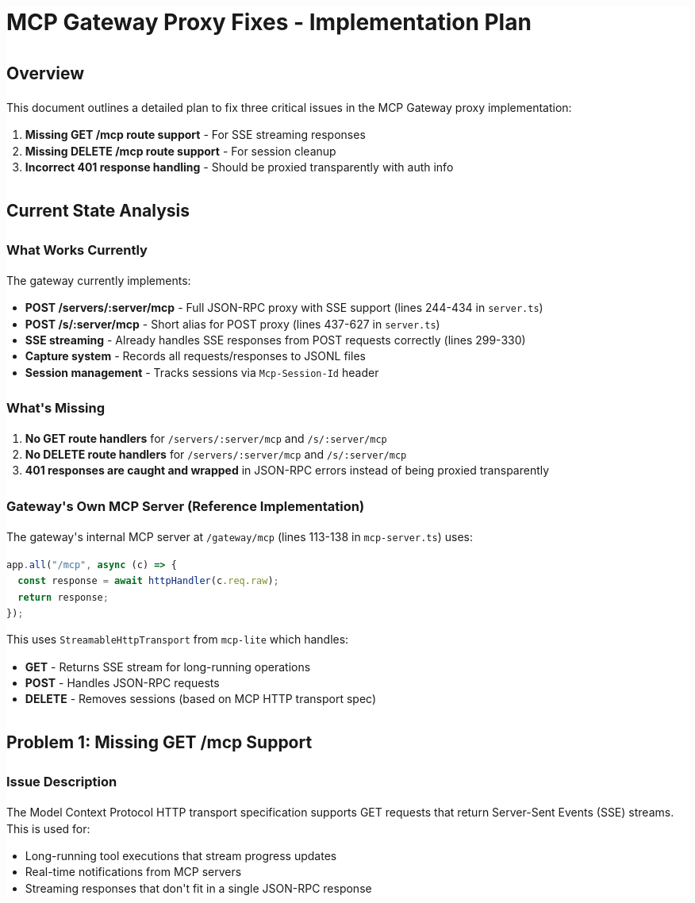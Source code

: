 # MCP Gateway Proxy Fixes - Implementation Plan

## Overview

This document outlines a detailed plan to fix three critical issues in the MCP Gateway proxy implementation:

1. **Missing GET /mcp route support** - For SSE streaming responses
2. **Missing DELETE /mcp route support** - For session cleanup
3. **Incorrect 401 response handling** - Should be proxied transparently with auth info

## Current State Analysis

### What Works Currently

The gateway currently implements:
- **POST /servers/:server/mcp** - Full JSON-RPC proxy with SSE support (lines 244-434 in `server.ts`)
- **POST /s/:server/mcp** - Short alias for POST proxy (lines 437-627 in `server.ts`)
- **SSE streaming** - Already handles SSE responses from POST requests correctly (lines 299-330)
- **Capture system** - Records all requests/responses to JSONL files
- **Session management** - Tracks sessions via `Mcp-Session-Id` header

### What's Missing

1. **No GET route handlers** for `/servers/:server/mcp` and `/s/:server/mcp`
2. **No DELETE route handlers** for `/servers/:server/mcp` and `/s/:server/mcp`
3. **401 responses are caught and wrapped** in JSON-RPC errors instead of being proxied transparently

### Gateway's Own MCP Server (Reference Implementation)

The gateway's internal MCP server at `/gateway/mcp` (lines 113-138 in `mcp-server.ts`) uses:
```typescript
app.all("/mcp", async (c) => {
  const response = await httpHandler(c.req.raw);
  return response;
});
```

This uses `StreamableHttpTransport` from `mcp-lite` which handles:
- **GET** - Returns SSE stream for long-running operations
- **POST** - Handles JSON-RPC requests
- **DELETE** - Removes sessions (based on MCP HTTP transport spec)

## Problem 1: Missing GET /mcp Support

### Issue Description

The Model Context Protocol HTTP transport specification supports GET requests that return Server-Sent Events (SSE) streams. This is used for:
- Long-running tool executions that stream progress updates
- Real-time notifications from MCP servers
- Streaming responses that don't fit in a single JSON-RPC response
